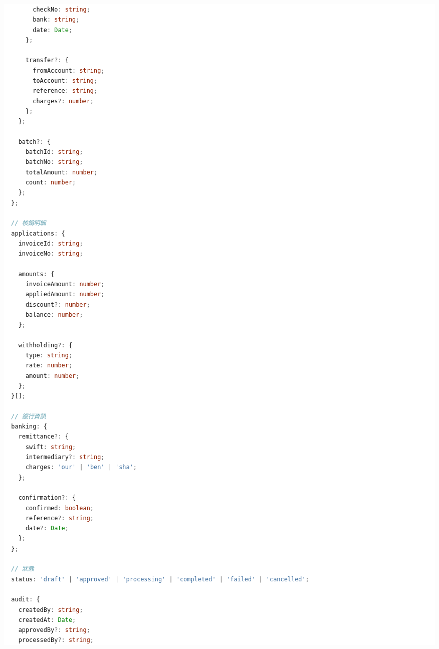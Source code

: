 ```typescript
        checkNo: string;
        bank: string;
        date: Date;
      };
      
      transfer?: {
        fromAccount: string;
        toAccount: string;
        reference: string;
        charges?: number;
      };
    };
    
    batch?: {
      batchId: string;
      batchNo: string;
      totalAmount: number;
      count: number;
    };
  };
  
  // 核銷明細
  applications: {
    invoiceId: string;
    invoiceNo: string;
    
    amounts: {
      invoiceAmount: number;
      appliedAmount: number;
      discount?: number;
      balance: number;
    };
    
    withholding?: {
      type: string;
      rate: number;
      amount: number;
    };
  }[];
  
  // 銀行資訊
  banking: {
    remittance?: {
      swift: string;
      intermediary?: string;
      charges: 'our' | 'ben' | 'sha';
    };
    
    confirmation?: {
      confirmed: boolean;
      reference?: string;
      date?: Date;
    };
  };
  
  // 狀態
  status: 'draft' | 'approved' | 'processing' | 'completed' | 'failed' | 'cancelled';
  
  audit: {
    createdBy: string;
    createdAt: Date;
    approvedBy?: string;
    processedBy?: string;
```